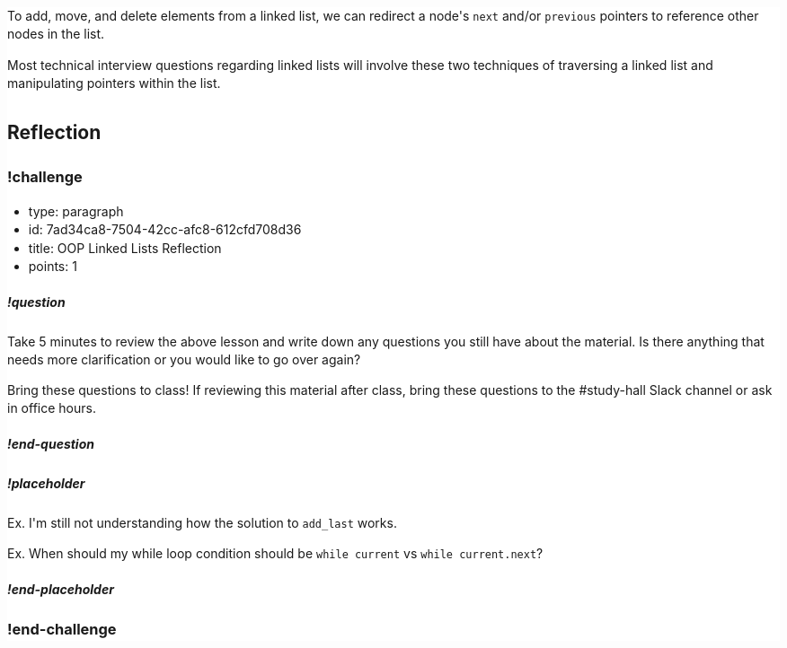 To add, move, and delete elements from a linked list, we can redirect a node's `next` and/or `previous` pointers to reference other nodes in the list.


Most technical interview questions regarding linked lists will involve these two techniques of traversing a linked list and manipulating pointers within the list.


## Reflection



### !challenge

* type: paragraph
* id: 7ad34ca8-7504-42cc-afc8-612cfd708d36
* title: OOP Linked Lists Reflection
* points: 1


##### !question

Take 5 minutes to review the above lesson and write down any questions you still have about the material. Is there anything that needs more clarification or you would like to go over again?

Bring these questions to class! If reviewing this material after class, bring these questions to the #study-hall Slack channel or ask in office hours.

##### !end-question

##### !placeholder

Ex. I'm still not understanding how the solution to `add_last` works.

Ex. When should my while loop condition should be `while current` vs `while current.next`?

##### !end-placeholder






### !end-challenge



